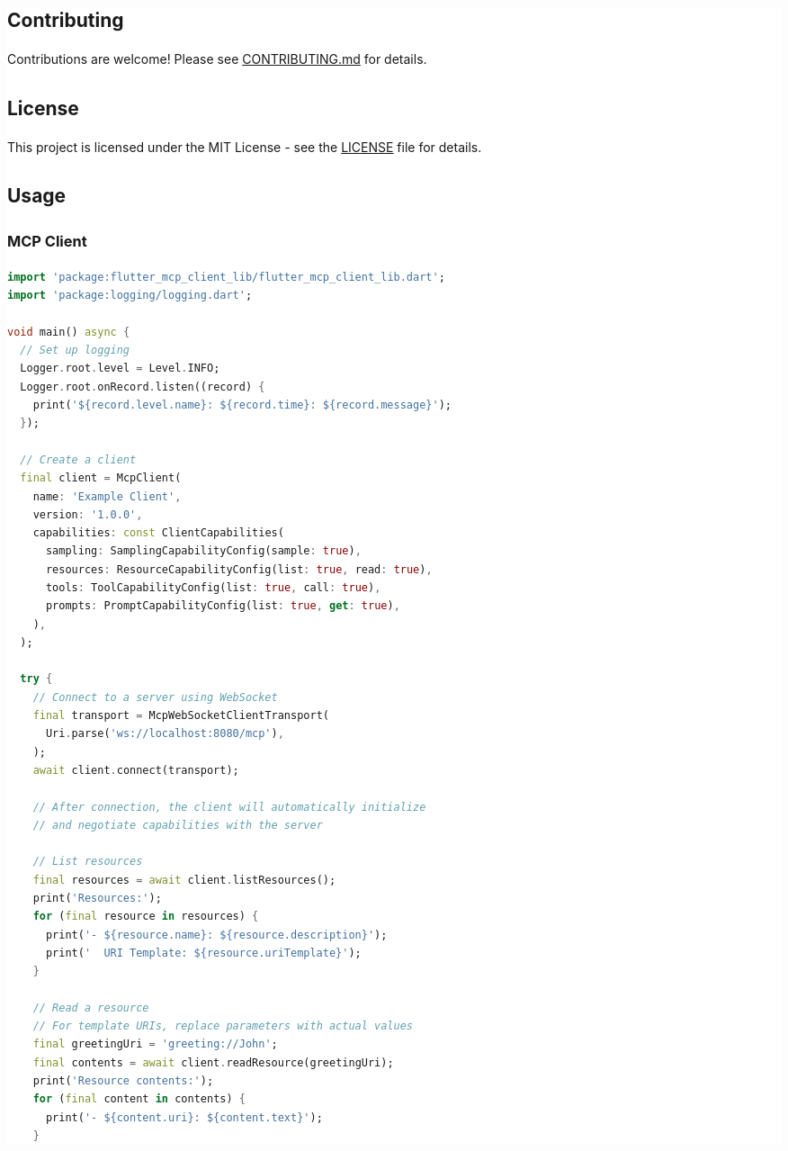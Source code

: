 ## Contributing

Contributions are welcome! Please see [CONTRIBUTING.md](CONTRIBUTING.md) for details.

## License

This project is licensed under the MIT License - see the [LICENSE](LICENSE) file for details.



## Usage

### MCP Client

```dart
import 'package:flutter_mcp_client_lib/flutter_mcp_client_lib.dart';
import 'package:logging/logging.dart';

void main() async {
  // Set up logging
  Logger.root.level = Level.INFO;
  Logger.root.onRecord.listen((record) {
    print('${record.level.name}: ${record.time}: ${record.message}');
  });

  // Create a client
  final client = McpClient(
    name: 'Example Client',
    version: '1.0.0',
    capabilities: const ClientCapabilities(
      sampling: SamplingCapabilityConfig(sample: true),
      resources: ResourceCapabilityConfig(list: true, read: true),
      tools: ToolCapabilityConfig(list: true, call: true),
      prompts: PromptCapabilityConfig(list: true, get: true),
    ),
  );

  try {
    // Connect to a server using WebSocket
    final transport = McpWebSocketClientTransport(
      Uri.parse('ws://localhost:8080/mcp'),
    );
    await client.connect(transport);

    // After connection, the client will automatically initialize
    // and negotiate capabilities with the server

    // List resources
    final resources = await client.listResources();
    print('Resources:');
    for (final resource in resources) {
      print('- ${resource.name}: ${resource.description}');
      print('  URI Template: ${resource.uriTemplate}');
    }

    // Read a resource
    // For template URIs, replace parameters with actual values
    final greetingUri = 'greeting://John';
    final contents = await client.readResource(greetingUri);
    print('Resource contents:');
    for (final content in contents) {
      print('- ${content.uri}: ${content.text}');
    }
```